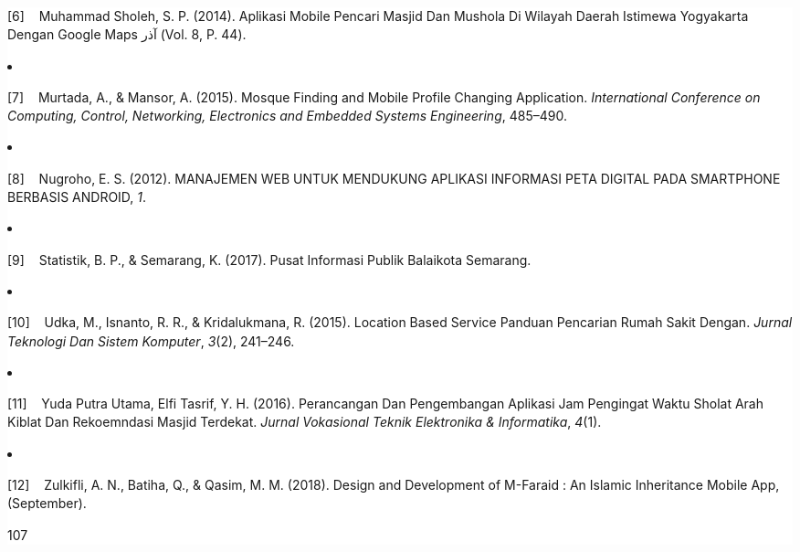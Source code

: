 <p><span class="font0">[6] &nbsp;&nbsp;&nbsp;Muhammad Sholeh, S. P. (2014). Aplikasi Mobile Pencari Masjid Dan Mushola Di Wilayah Daerah Istimewa Yogyakarta Dengan Google Maps آذر (Vol. 8, P. 44).</span></p></li>
<li>
<p><span class="font0">[7] &nbsp;&nbsp;&nbsp;Murtada, A., &amp;&nbsp;Mansor, A. (2015). Mosque Finding and Mobile Profile Changing Application. </span><span class="font0" style="font-style:italic;">International Conference on Computing, Control, Networking, Electronics and Embedded Systems Engineering</span><span class="font0">, 485–490.</span></p></li>
<li>
<p><span class="font0">[8] &nbsp;&nbsp;&nbsp;Nugroho, E. S. (2012). MANAJEMEN WEB UNTUK MENDUKUNG APLIKASI INFORMASI PETA DIGITAL PADA SMARTPHONE BERBASIS ANDROID, </span><span class="font0" style="font-style:italic;">1</span><span class="font0">.</span></p></li>
<li>
<p><span class="font0">[9] &nbsp;&nbsp;&nbsp;Statistik, B. P., &amp;&nbsp;Semarang, K. (2017). Pusat Informasi Publik Balaikota Semarang.</span></p></li>
<li>
<p><span class="font0">[10] &nbsp;&nbsp;&nbsp;Udka, M., Isnanto, R. R., &amp;&nbsp;Kridalukmana, R. (2015). Location Based Service Panduan Pencarian Rumah Sakit Dengan. </span><span class="font0" style="font-style:italic;">Jurnal Teknologi Dan Sistem Komputer</span><span class="font0">, </span><span class="font0" style="font-style:italic;">3</span><span class="font0">(2), 241–246.</span></p></li>
<li>
<p><span class="font0">[11] &nbsp;&nbsp;&nbsp;Yuda Putra Utama, Elfi Tasrif, Y. H. (2016). Perancangan Dan Pengembangan Aplikasi Jam Pengingat Waktu Sholat Arah Kiblat Dan Rekoemndasi Masjid Terdekat. </span><span class="font0" style="font-style:italic;">Jurnal Vokasional Teknik Elektronika &amp;&nbsp;Informatika</span><span class="font0">, </span><span class="font0" style="font-style:italic;">4</span><span class="font0">(1).</span></p></li>
<li>
<p><span class="font0">[12] &nbsp;&nbsp;&nbsp;Zulkifli, A. N., Batiha, Q., &amp;&nbsp;Qasim, M. M. (2018). Design and Development of M-Faraid : An Islamic Inheritance Mobile App, (September).</span></p></li></ul>
<p><span class="font4">107</span></p>